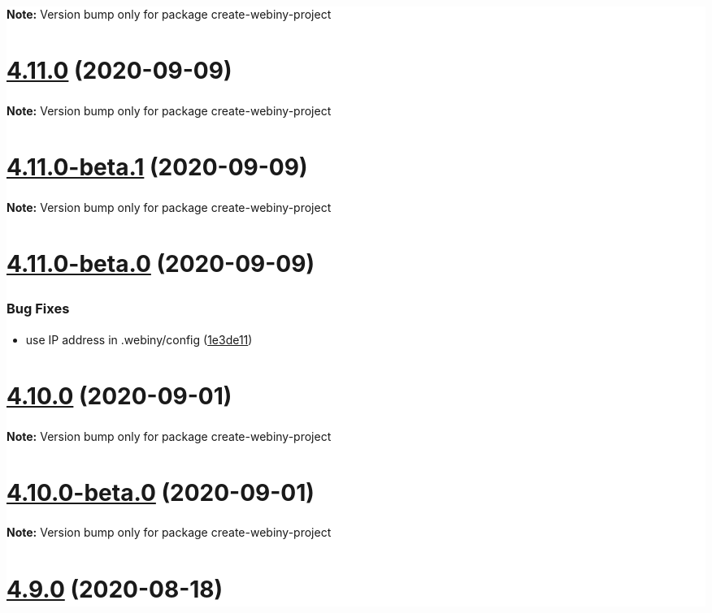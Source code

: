 **Note:** Version bump only for package create-webiny-project





# [4.11.0](https://github.com/webiny/webiny-js/compare/v4.11.0-beta.1...v4.11.0) (2020-09-09)

**Note:** Version bump only for package create-webiny-project





# [4.11.0-beta.1](https://github.com/webiny/webiny-js/compare/v4.11.0-beta.0...v4.11.0-beta.1) (2020-09-09)

**Note:** Version bump only for package create-webiny-project





# [4.11.0-beta.0](https://github.com/webiny/webiny-js/compare/v4.10.0...v4.11.0-beta.0) (2020-09-09)


### Bug Fixes

* use IP address in .webiny/config ([1e3de11](https://github.com/webiny/webiny-js/commit/1e3de11ef4a4ab7ee130210236899070dcb0578e))





# [4.10.0](https://github.com/webiny/webiny-js/compare/v4.10.0-beta.0...v4.10.0) (2020-09-01)

**Note:** Version bump only for package create-webiny-project





# [4.10.0-beta.0](https://github.com/webiny/webiny-js/compare/v4.9.0...v4.10.0-beta.0) (2020-09-01)

**Note:** Version bump only for package create-webiny-project





# [4.9.0](https://github.com/webiny/webiny-js/compare/v4.9.0-beta.0...v4.9.0) (2020-08-18)
